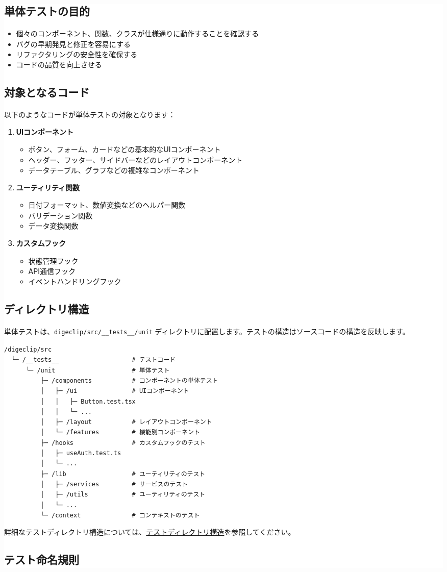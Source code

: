 ## 単体テストの目的

- 個々のコンポーネント、関数、クラスが仕様通りに動作することを確認する
- バグの早期発見と修正を容易にする
- リファクタリングの安全性を確保する
- コードの品質を向上させる

## 対象となるコード

以下のようなコードが単体テストの対象となります：

1. **UIコンポーネント**
   - ボタン、フォーム、カードなどの基本的なUIコンポーネント
   - ヘッダー、フッター、サイドバーなどのレイアウトコンポーネント
   - データテーブル、グラフなどの複雑なコンポーネント

2. **ユーティリティ関数**
   - 日付フォーマット、数値変換などのヘルパー関数
   - バリデーション関数
   - データ変換関数

3. **カスタムフック**
   - 状態管理フック
   - API通信フック
   - イベントハンドリングフック

## ディレクトリ構造

単体テストは、`digeclip/src/__tests__/unit` ディレクトリに配置します。テストの構造はソースコードの構造を反映します。

```
/digeclip/src
  └─ /__tests__                    # テストコード
      └─ /unit                     # 単体テスト
          ├─ /components           # コンポーネントの単体テスト
          │   ├─ /ui               # UIコンポーネント
          │   │   ├─ Button.test.tsx
          │   │   └─ ...
          │   ├─ /layout           # レイアウトコンポーネント
          │   └─ /features         # 機能別コンポーネント
          ├─ /hooks                # カスタムフックのテスト
          │   ├─ useAuth.test.ts
          │   └─ ...
          ├─ /lib                  # ユーティリティのテスト
          │   ├─ /services         # サービスのテスト
          │   ├─ /utils            # ユーティリティのテスト
          │   └─ ...
          └─ /context              # コンテキストのテスト
```

詳細なテストディレクトリ構造については、[テストディレクトリ構造](../2_test_structure.md)を参照してください。

## テスト命名規則
